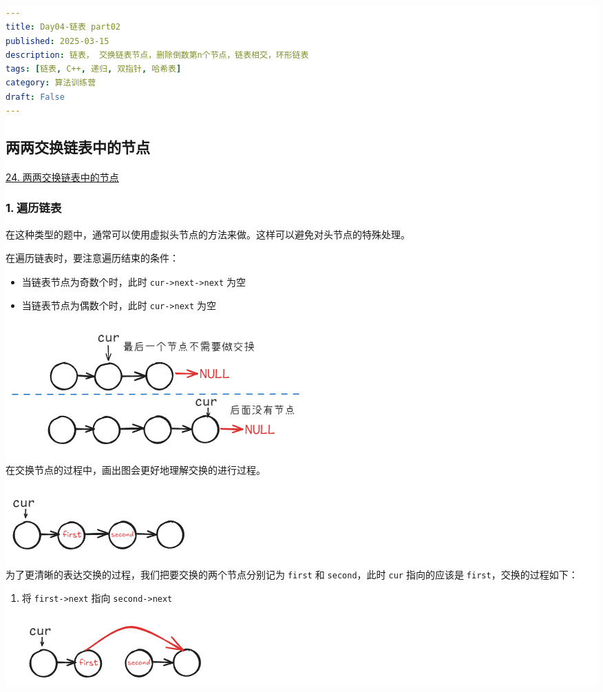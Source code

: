 ```yaml
---
title: Day04-链表 part02
published: 2025-03-15
description: 链表， 交换链表节点，删除倒数第n个节点，链表相交，环形链表
tags: [链表, C++, 递归, 双指针, 哈希表]
category: 算法训练营
draft: False
---
```


## 两两交换链表中的节点

[24. 两两交换链表中的节点](https://leetcode-cn.com/problems/swap-nodes-in-pairs/description/)

### 1. **遍历链表**
在这种类型的题中，通常可以使用虚拟头节点的方法来做。这样可以避免对头节点的特殊处理。

在遍历链表时，要注意遍历结束的条件：
- 当链表节点为奇数个时，此时 `cur->next->next` 为空

- 当链表节点为偶数个时，此时 `cur->next` 为空

![循环终止条件](两两交换链表元素-循环终止条件.png)

在交换节点的过程中，画出图会更好地理解交换的进行过程。

![交换的初始状态](两两交换链表元素-交换步骤0.png)

为了更清晰的表达交换的过程，我们把要交换的两个节点分别记为 `first` 和 `second`，此时 `cur` 指向的应该是 `first`，交换的过程如下： 
1. 将 `first->next` 指向 `second->next`

    ![步骤1](两两交换链表元素-交换步骤1.png)


[^1]: [代码随想录-环形链表II](https://programmercarl.com/0142.%E7%8E%AF%E5%BD%A2%E9%93%BE%E8%A1%A8II.html#%E6%80%9D%E8%B7%AF)